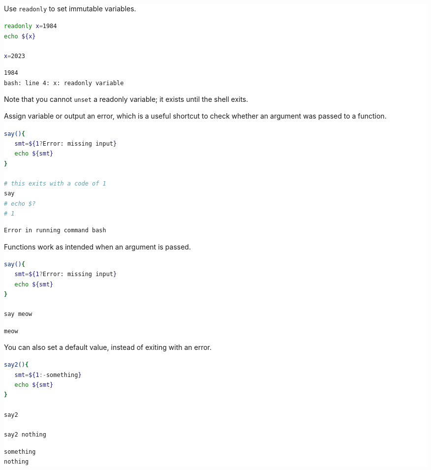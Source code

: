 Use `readonly` to set immutable variables.

```bash
readonly x=1984
echo ${x}

x=2023
```

    1984
    bash: line 4: x: readonly variable

Note that you cannot `unset` a readonly variable; it exists until the shell exits.

Assign variable or output an error, which is a useful shortcut to check whether an argument was passed to a function.

```bash
say(){
   smt=${1?Error: missing input}
   echo ${smt}
}

# this exits with a code of 1
say
# echo $?
# 1
```

    Error in running command bash

Functions work as intended when an argument is passed.

```bash
say(){
   smt=${1?Error: missing input}
   echo ${smt}
}

say meow
```

    meow

You can also set a default value, instead of exiting with an error.

```bash
say2(){
   smt=${1:-something}
   echo ${smt}
}

say2

say2 nothing
```

    something
    nothing
